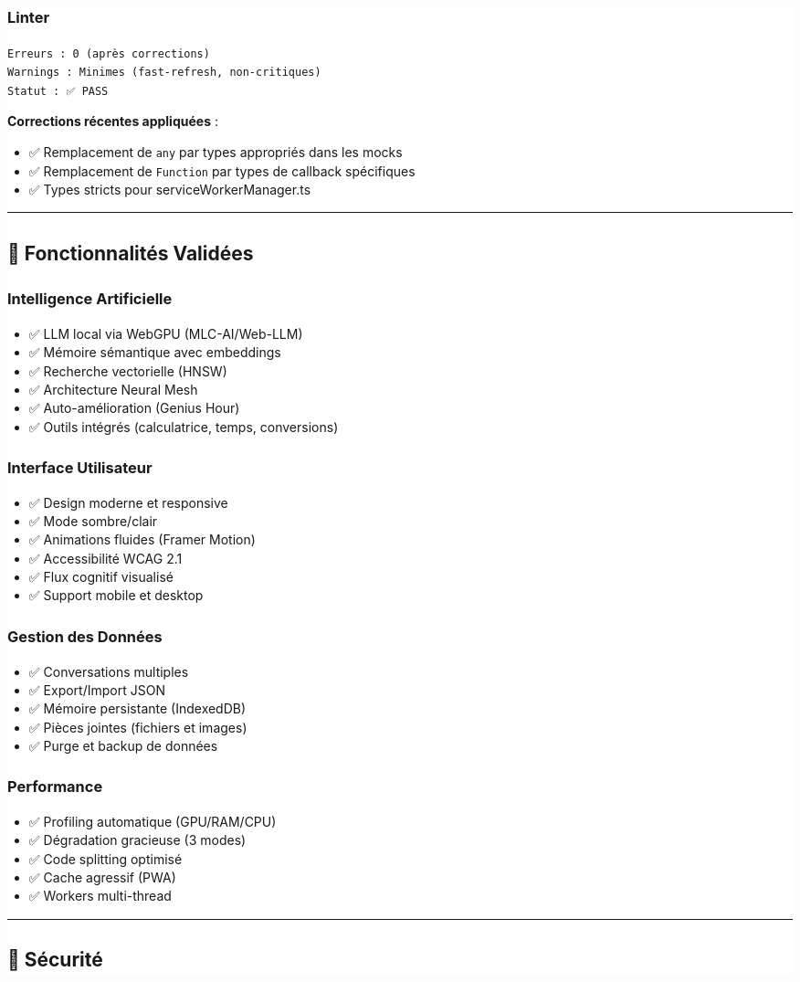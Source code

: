 ### Linter
```
Erreurs : 0 (après corrections)
Warnings : Minimes (fast-refresh, non-critiques)
Statut : ✅ PASS
```

**Corrections récentes appliquées** :
- ✅ Remplacement de `any` par types appropriés dans les mocks
- ✅ Remplacement de `Function` par types de callback spécifiques
- ✅ Types stricts pour serviceWorkerManager.ts

---

## 🚀 Fonctionnalités Validées

### Intelligence Artificielle
- ✅ LLM local via WebGPU (MLC-AI/Web-LLM)
- ✅ Mémoire sémantique avec embeddings
- ✅ Recherche vectorielle (HNSW)
- ✅ Architecture Neural Mesh
- ✅ Auto-amélioration (Genius Hour)
- ✅ Outils intégrés (calculatrice, temps, conversions)

### Interface Utilisateur
- ✅ Design moderne et responsive
- ✅ Mode sombre/clair
- ✅ Animations fluides (Framer Motion)
- ✅ Accessibilité WCAG 2.1
- ✅ Flux cognitif visualisé
- ✅ Support mobile et desktop

### Gestion des Données
- ✅ Conversations multiples
- ✅ Export/Import JSON
- ✅ Mémoire persistante (IndexedDB)
- ✅ Pièces jointes (fichiers et images)
- ✅ Purge et backup de données

### Performance
- ✅ Profiling automatique (GPU/RAM/CPU)
- ✅ Dégradation gracieuse (3 modes)
- ✅ Code splitting optimisé
- ✅ Cache agressif (PWA)
- ✅ Workers multi-thread

---

## 🔐 Sécurité
